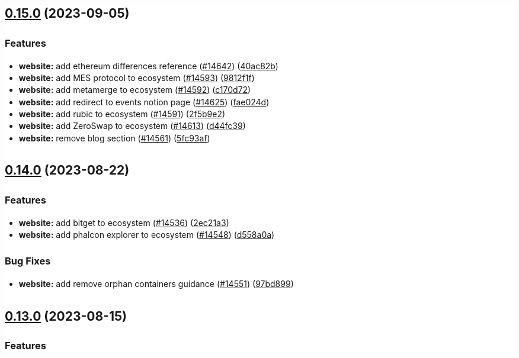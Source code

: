 ## [0.15.0](https://github.com/taikoxyz/taiko-mono/compare/website-v0.14.0...website-v0.15.0) (2023-09-05)


### Features

* **website:** add ethereum differences reference ([#14642](https://github.com/taikoxyz/taiko-mono/issues/14642)) ([40ac82b](https://github.com/taikoxyz/taiko-mono/commit/40ac82bd45b05ef183abedf2933418402b58a8e6))
* **website:** add MES protocol to ecosystem ([#14593](https://github.com/taikoxyz/taiko-mono/issues/14593)) ([9812f1f](https://github.com/taikoxyz/taiko-mono/commit/9812f1f837324592da2ac1c77b5a55f194bb9e1c))
* **website:** add metamerge to ecosystem ([#14592](https://github.com/taikoxyz/taiko-mono/issues/14592)) ([c170d72](https://github.com/taikoxyz/taiko-mono/commit/c170d7239cf9f16d11078926c711c7032569a910))
* **website:** add redirect to events notion page ([#14625](https://github.com/taikoxyz/taiko-mono/issues/14625)) ([fae024d](https://github.com/taikoxyz/taiko-mono/commit/fae024d46b8c21553811a20ea55af97439949edc))
* **website:** add rubic to ecosystem ([#14591](https://github.com/taikoxyz/taiko-mono/issues/14591)) ([2f5b9e2](https://github.com/taikoxyz/taiko-mono/commit/2f5b9e2b3c56802b2106ded2c6acdb12c5e91853))
* **website:** add ZeroSwap to ecosystem ([#14613](https://github.com/taikoxyz/taiko-mono/issues/14613)) ([d44fc39](https://github.com/taikoxyz/taiko-mono/commit/d44fc399818bc15599be842b2136100cb4aaffd6))
* **website:** remove blog section ([#14561](https://github.com/taikoxyz/taiko-mono/issues/14561)) ([5fc93af](https://github.com/taikoxyz/taiko-mono/commit/5fc93af8b56e6d514cc3c5d06795840a6227728d))

## [0.14.0](https://github.com/taikoxyz/taiko-mono/compare/website-v0.13.0...website-v0.14.0) (2023-08-22)


### Features

* **website:** add bitget to ecosystem ([#14536](https://github.com/taikoxyz/taiko-mono/issues/14536)) ([2ec21a3](https://github.com/taikoxyz/taiko-mono/commit/2ec21a3cbbbe5c335298e56e39e07cf199d86e97))
* **website:** add phalcon explorer to ecosystem ([#14548](https://github.com/taikoxyz/taiko-mono/issues/14548)) ([d558a0a](https://github.com/taikoxyz/taiko-mono/commit/d558a0a69ff8f26fcef95e5ca781fb7eec4bbec0))


### Bug Fixes

* **website:** add remove orphan containers guidance ([#14551](https://github.com/taikoxyz/taiko-mono/issues/14551)) ([97bd899](https://github.com/taikoxyz/taiko-mono/commit/97bd89927eb0ffca94c8345c9be4bd0ea080c77e))

## [0.13.0](https://github.com/taikoxyz/taiko-mono/compare/website-v0.12.0...website-v0.13.0) (2023-08-15)


### Features

